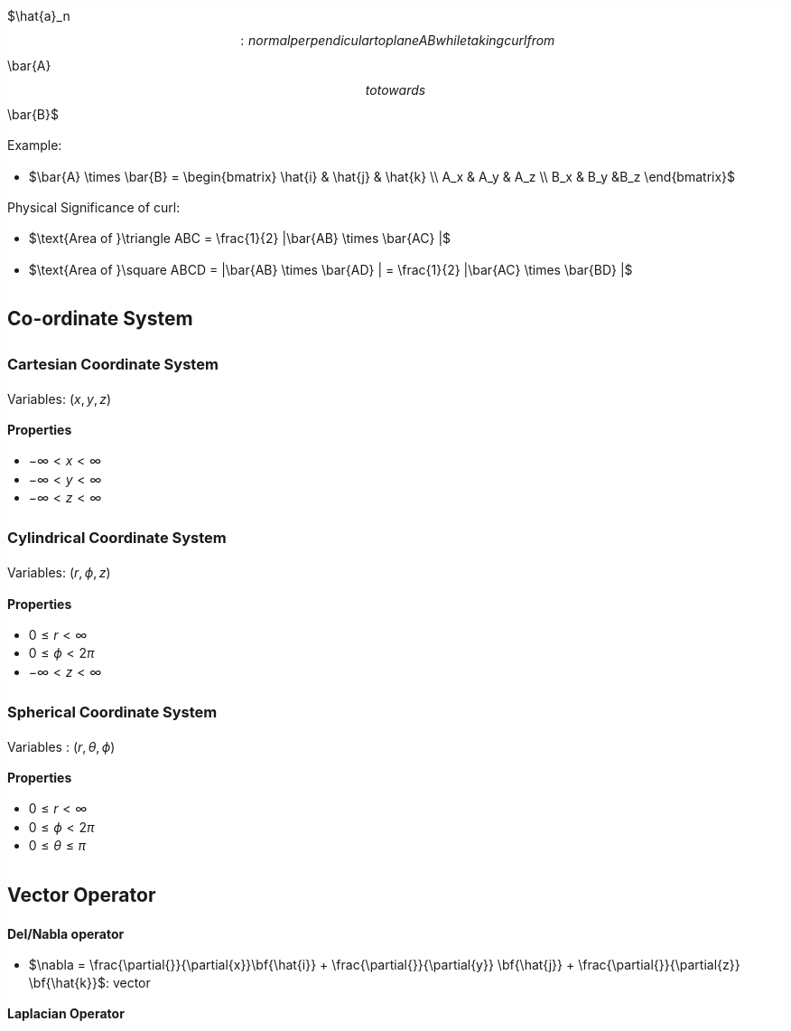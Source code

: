 $\hat{a}_n $$: normal perpendicular to plane AB while taking curl from $$\bar{A}$$ to towards $$\bar{B}$

Example:

- $\bar{A} \times \bar{B} = \begin{bmatrix} \hat{i} & \hat{j} & \hat{k} \\ A_x & A_y & A_z \\ B_x & B_y &B_z \end{bmatrix}$

Physical Significance of curl:

- $\text{Area of }\triangle ABC = \frac{1}{2} |\bar{AB} \times \bar{AC} |$

- $\text{Area of }\square ABCD = |\bar{AB} \times \bar{AD} | = \frac{1}{2} |\bar{AC} \times \bar{BD} |$

## Co-ordinate System


### Cartesian Coordinate System

Variables: $(x, y, z)$

**Properties**

- $-\infty < x < \infty$
- $-\infty < y < \infty$
- $-\infty < z < \infty$

### Cylindrical Coordinate System
Variables: $(r, \phi, z)$

**Properties**

- $0 \le r < \infty$
- $0 \le \phi < 2\pi$
- $-\infty < z < \infty$

### Spherical Coordinate System

Variables : $(r, \theta,  \phi)$

**Properties**

- $0 \le r < \infty$
- $0 \le \phi < 2\pi$
- $0 \le \theta \le \pi$


## Vector Operator


**Del/Nabla operator**

- $\nabla = \frac{\partial{}}{\partial{x}}\bf{\hat{i}} +  \frac{\partial{}}{\partial{y}} \bf{\hat{j}} +  \frac{\partial{}}{\partial{z}} \bf{\hat{k}}$: vector

**Laplacian Operator**
